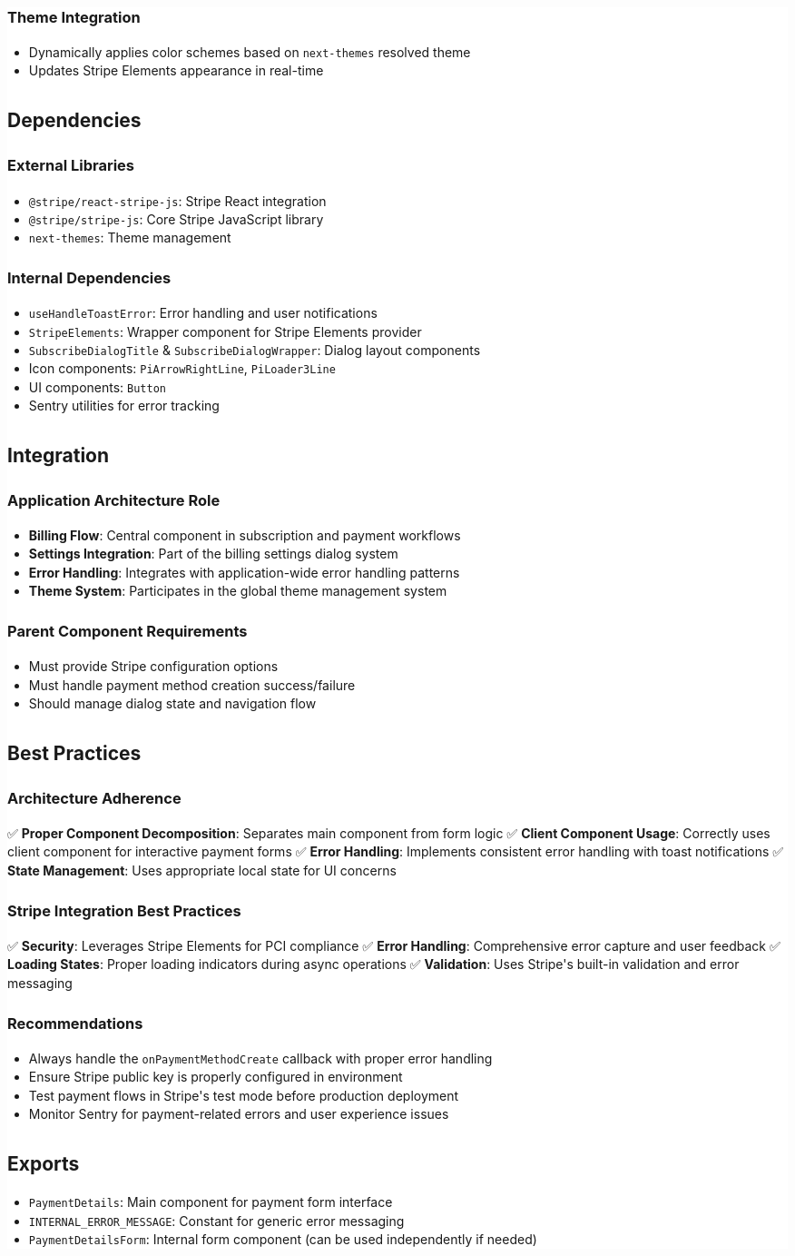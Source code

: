 ### Theme Integration
- Dynamically applies color schemes based on `next-themes` resolved theme
- Updates Stripe Elements appearance in real-time

## Dependencies

### External Libraries
- `@stripe/react-stripe-js`: Stripe React integration
- `@stripe/stripe-js`: Core Stripe JavaScript library
- `next-themes`: Theme management

### Internal Dependencies
- `useHandleToastError`: Error handling and user notifications
- `StripeElements`: Wrapper component for Stripe Elements provider
- `SubscribeDialogTitle` & `SubscribeDialogWrapper`: Dialog layout components
- Icon components: `PiArrowRightLine`, `PiLoader3Line`
- UI components: `Button`
- Sentry utilities for error tracking

## Integration

### Application Architecture Role
- **Billing Flow**: Central component in subscription and payment workflows
- **Settings Integration**: Part of the billing settings dialog system
- **Error Handling**: Integrates with application-wide error handling patterns
- **Theme System**: Participates in the global theme management system

### Parent Component Requirements
- Must provide Stripe configuration options
- Must handle payment method creation success/failure
- Should manage dialog state and navigation flow

## Best Practices

### Architecture Adherence
✅ **Proper Component Decomposition**: Separates main component from form logic
✅ **Client Component Usage**: Correctly uses client component for interactive payment forms
✅ **Error Handling**: Implements consistent error handling with toast notifications
✅ **State Management**: Uses appropriate local state for UI concerns

### Stripe Integration Best Practices
✅ **Security**: Leverages Stripe Elements for PCI compliance
✅ **Error Handling**: Comprehensive error capture and user feedback
✅ **Loading States**: Proper loading indicators during async operations
✅ **Validation**: Uses Stripe's built-in validation and error messaging

### Recommendations
- Always handle the `onPaymentMethodCreate` callback with proper error handling
- Ensure Stripe public key is properly configured in environment
- Test payment flows in Stripe's test mode before production deployment
- Monitor Sentry for payment-related errors and user experience issues

## Exports

- `PaymentDetails`: Main component for payment form interface
- `INTERNAL_ERROR_MESSAGE`: Constant for generic error messaging
- `PaymentDetailsForm`: Internal form component (can be used independently if needed)
